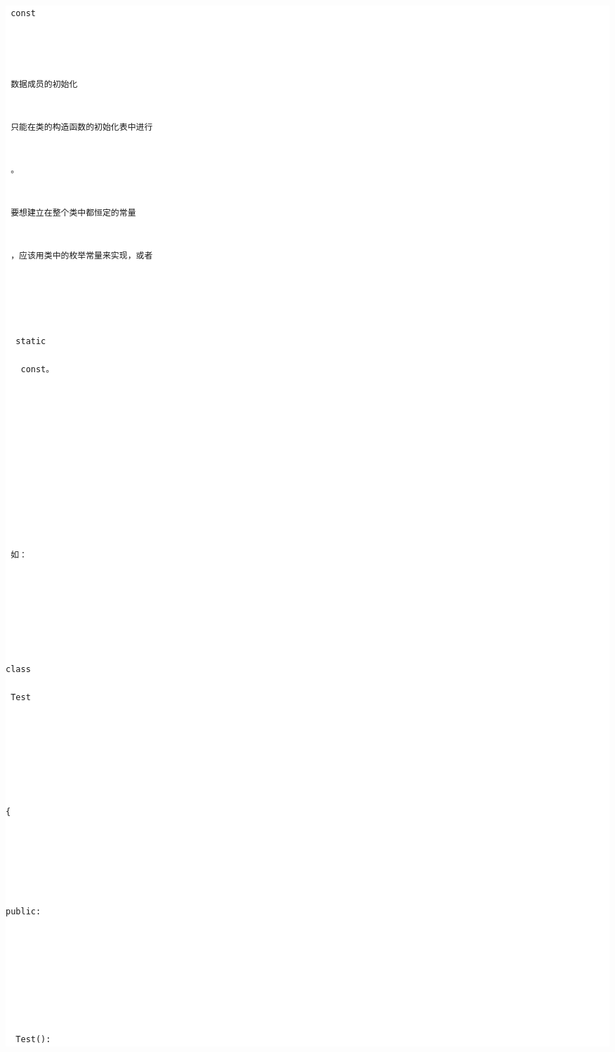    
  
 
 
  
   
    
     const
    
   
   
    
     数据成员的初始化
    
    
     只能在类的构造函数的初始化表中进行
    
    
     。
    
    
     要想建立在整个类中都恒定的常量
    
    
     ，应该用类中的枚举常量来实现，或者
    
   
   
    
     
      static
      
       const。
      
     
    
   
  
 
 
 
 
  
   
    
     如：
    
   
  
 
 
  
   
    class
    
     Test
    
   
  
 
 
  
   
    {
   
  
 
 
  
   
    public:
   
  
 
 
  
   
    
     
      Test():
      